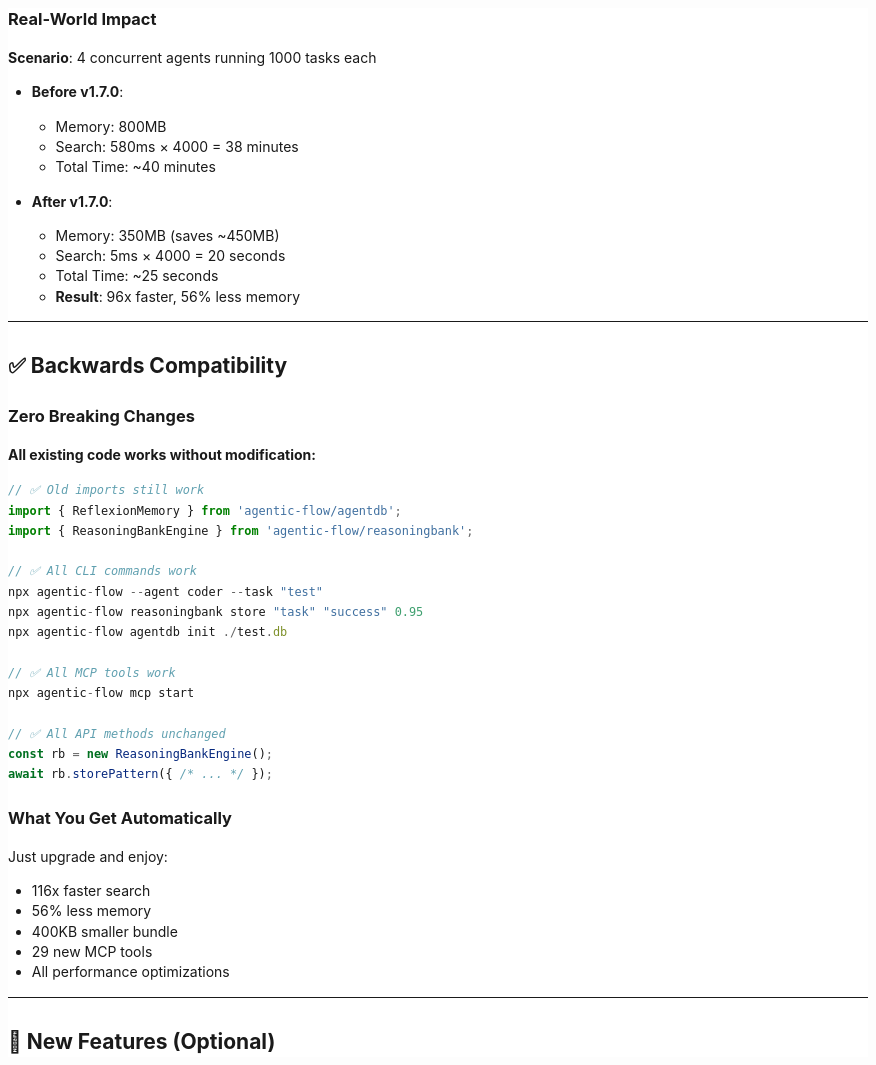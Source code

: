 ### Real-World Impact

**Scenario**: 4 concurrent agents running 1000 tasks each

- **Before v1.7.0**:
  - Memory: 800MB
  - Search: 580ms × 4000 = 38 minutes
  - Total Time: ~40 minutes

- **After v1.7.0**:
  - Memory: 350MB (saves ~450MB)
  - Search: 5ms × 4000 = 20 seconds
  - Total Time: ~25 seconds
  - **Result**: 96x faster, 56% less memory

---

## ✅ Backwards Compatibility

### Zero Breaking Changes

**All existing code works without modification:**

```typescript
// ✅ Old imports still work
import { ReflexionMemory } from 'agentic-flow/agentdb';
import { ReasoningBankEngine } from 'agentic-flow/reasoningbank';

// ✅ All CLI commands work
npx agentic-flow --agent coder --task "test"
npx agentic-flow reasoningbank store "task" "success" 0.95
npx agentic-flow agentdb init ./test.db

// ✅ All MCP tools work
npx agentic-flow mcp start

// ✅ All API methods unchanged
const rb = new ReasoningBankEngine();
await rb.storePattern({ /* ... */ });
```

### What You Get Automatically

Just upgrade and enjoy:
- 116x faster search
- 56% less memory
- 400KB smaller bundle
- 29 new MCP tools
- All performance optimizations

---

## 🚀 New Features (Optional)
